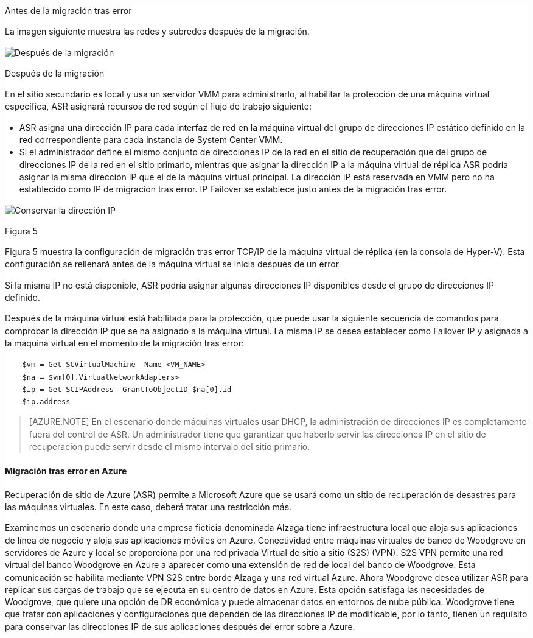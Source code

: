 Antes de la migración tras error


La imagen siguiente muestra las redes y subredes después de la migración.
    
![Después de la migración](./media/site-recovery-network-design/network-design3.png)

Después de la migración

En el sitio secundario es local y usa un servidor VMM para administrarlo, al habilitar la protección de una máquina virtual específica, ASR asignará recursos de red según el flujo de trabajo siguiente:

- ASR asigna una dirección IP para cada interfaz de red en la máquina virtual del grupo de direcciones IP estático definido en la red correspondiente para cada instancia de System Center VMM.
- Si el administrador define el mismo conjunto de direcciones IP de la red en el sitio de recuperación que del grupo de direcciones IP de la red en el sitio primario, mientras que asignar la dirección IP a la máquina virtual de réplica ASR podría asignar la misma dirección IP que el de la máquina virtual principal.  La dirección IP está reservada en VMM pero no ha establecido como IP de migración tras error. IP Failover se establece justo antes de la migración tras error.

![Conservar la dirección IP](./media/site-recovery-network-design/network-design4.png)
    
Figura 5

Figura 5 muestra la configuración de migración tras error TCP/IP de la máquina virtual de réplica (en la consola de Hyper-V). Esta configuración se rellenará antes de la máquina virtual se inicia después de un error

Si la misma IP no está disponible, ASR podría asignar algunas direcciones IP disponibles desde el grupo de direcciones IP definido. 

Después de la máquina virtual está habilitada para la protección, que puede usar la siguiente secuencia de comandos para comprobar la dirección IP que se ha asignado a la máquina virtual. La misma IP se desea establecer como Failover IP y asignada a la máquina virtual en el momento de la migración tras error:

        $vm = Get-SCVirtualMachine -Name <VM_NAME>
        $na = $vm[0].VirtualNetworkAdapters>
        $ip = Get-SCIPAddress -GrantToObjectID $na[0].id
        $ip.address  

>[AZURE.NOTE] En el escenario donde máquinas virtuales usar DHCP, la administración de direcciones IP es completamente fuera del control de ASR. Un administrador tiene que garantizar que haberlo servir las direcciones IP en el sitio de recuperación puede servir desde el mismo intervalo del sitio primario.

#### <a name="failover-to-azure"></a>Migración tras error en Azure

Recuperación de sitio de Azure (ASR) permite a Microsoft Azure que se usará como un sitio de recuperación de desastres para las máquinas virtuales. En este caso, deberá tratar una restricción más. 

Examinemos un escenario donde una empresa ficticia denominada Alzaga tiene infraestructura local que aloja sus aplicaciones de línea de negocio y aloja sus aplicaciones móviles en Azure. Conectividad entre máquinas virtuales de banco de Woodgrove en servidores de Azure y local se proporciona por una red privada Virtual de sitio a sitio (S2S) (VPN). S2S VPN permite una red virtual del banco Woodgrove en Azure a aparecer como una extensión de red de local del banco de Woodgrove. Esta comunicación se habilita mediante VPN S2S entre borde Alzaga y una red virtual Azure. Ahora Woodgrove desea utilizar ASR para replicar sus cargas de trabajo que se ejecuta en su centro de datos en Azure. Esta opción satisfaga las necesidades de Woodgrove, que quiere una opción de DR económica y puede almacenar datos en entornos de nube pública. Woodgrove tiene que tratar con aplicaciones y configuraciones que dependen de las direcciones IP de modificable, por lo tanto, tienen un requisito para conservar las direcciones IP de sus aplicaciones después del error sobre a Azure.
